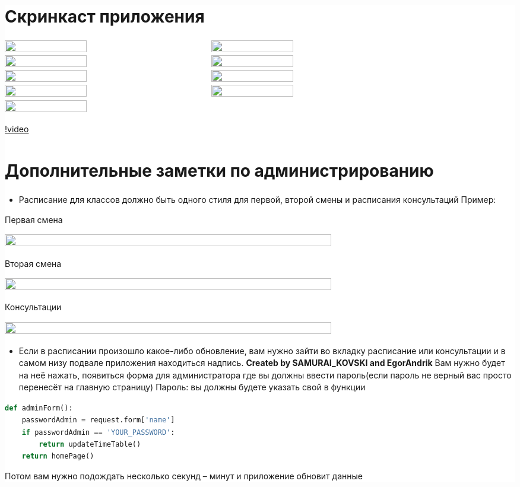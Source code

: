 # Скринкаст приложения

<div style="margin: auto;">
<img style="width: 40%; height: 40%;" src="https://github.com/NSO-OSKOM/Web-application-for-school-schedule/blob/main/forREADME/photo1701600762.jpeg">

<img style="width: 40%; height: 40%;" src="https://github.com/NSO-OSKOM/Web-application-for-school-schedule/blob/main/forREADME/photo1701600833.jpeg">

<img style="width: 40%; height: 40%;" src="https://github.com/NSO-OSKOM/Web-application-for-school-schedule/blob/main/forREADME/photo_2023-12-19_23-38-53.jpg">

<img style="width: 40%; height: 40%;" src="https://github.com/NSO-OSKOM/Web-application-for-school-schedule/blob/main/forREADME/photo_2023-12-19_23-38-55.jpg">

<img style="width: 40%; height: 40%;" src="https://github.com/NSO-OSKOM/Web-application-for-school-schedule/blob/main/forREADME/photo_2023-12-19_23-38-49.jpg">

<img style="width: 40%; height: 40%;" src="https://github.com/NSO-OSKOM/Web-application-for-school-schedule/blob/main/forREADME/photo_2023-12-19_23-38-57.jpg">

<img style="width: 40%; height: 40%;" src="https://github.com/NSO-OSKOM/Web-application-for-school-schedule/blob/main/forREADME/photo_2023-12-19_23-39-03.jpg">

<img style="width: 40%; height: 40%;" src="https://github.com/NSO-OSKOM/Web-application-for-school-schedule/blob/main/forREADME/photo_2023-12-19_23-39-05.jpg">

<img style="width: 40%; height: 40%;" src="https://github.com/NSO-OSKOM/Web-application-for-school-schedule/blob/main/forREADME/photo_2023-12-19_23-39-07.jpg">
</div>


[!video](https://github.com/NSO-OSKOM/Web-application-for-school-schedule/assets/124351915/9652cb85-6f16-4de6-abb8-455c656fe08d)


# Дополнительные заметки по администрированию

- Расписание для классов должно быть одного стиля для первой, второй смены и расписания консультаций
Пример:

Первая смена

<img style="width: 80%; height: 80%;" src="https://github.com/NSO-OSKOM/Web-application-for-school-schedule/blob/main/forREADME/photo_2023-12-19_23-38-25.jpg">

Вторая смена

<img style="width: 80%; height: 80%;" src="https://github.com/NSO-OSKOM/Web-application-for-school-schedule/blob/main/forREADME/photo_2023-12-19_23-38-24.jpg">

Консультации

<img style="width: 80%; height: 80%;" src="https://github.com/NSO-OSKOM/Web-application-for-school-schedule/blob/main/forREADME/photo_2023-12-19_23-38-21.jpg">

- Если в расписании произошло какое-либо обновление, вам нужно зайти во вкладку расписание или консультации и в самом низу подвале приложения находиться надпись. **Createb by SAMURAI_KOVSKI and EgorAndrik** Вам нужно будет на неё нажать, появиться форма для администратора где вы должны ввести пароль(если пароль не верный вас просто перенесёт на главную страницу)
Пароль: вы должны будете указать свой в функции
```python
def adminForm():
    passwordAdmin = request.form['name']
    if passwordAdmin == 'YOUR_PASSWORD':
        return updateTimeTable()
    return homePage()
```
Потом вам нужно подождать несколько секунд – минут и приложение обновит данные
